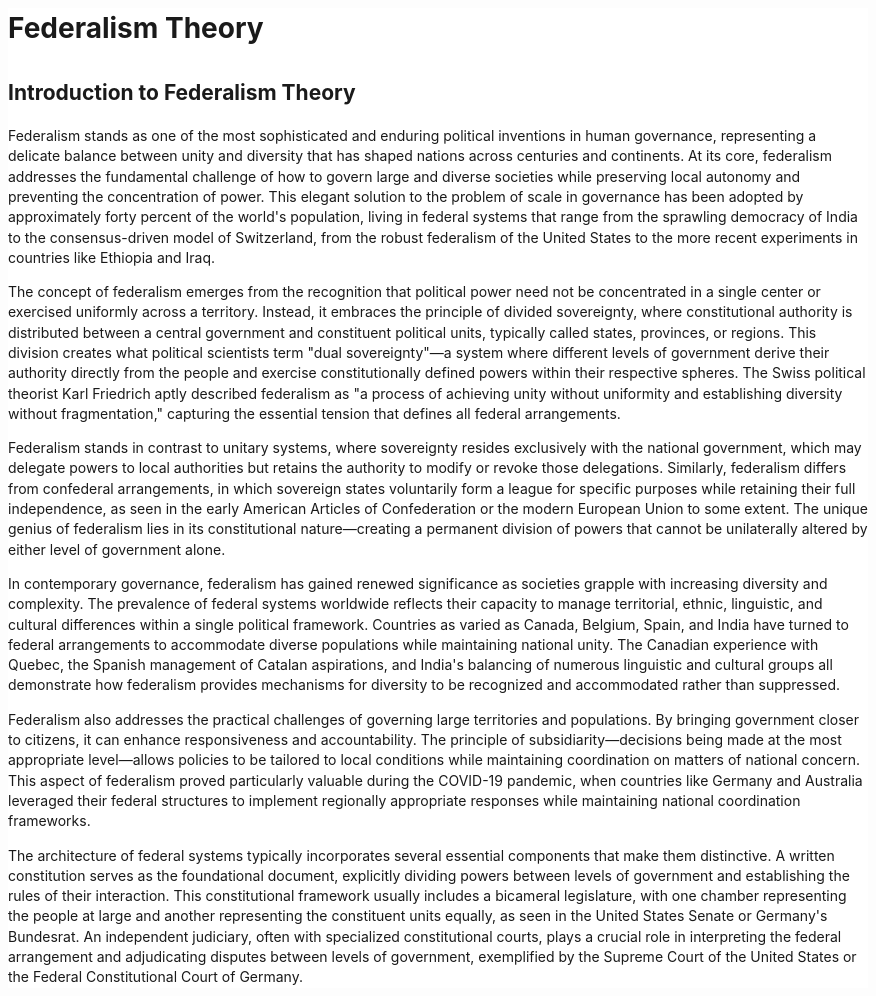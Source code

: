 
# Federalism Theory

## Introduction to Federalism Theory

Federalism stands as one of the most sophisticated and enduring political inventions in human governance, representing a delicate balance between unity and diversity that has shaped nations across centuries and continents. At its core, federalism addresses the fundamental challenge of how to govern large and diverse societies while preserving local autonomy and preventing the concentration of power. This elegant solution to the problem of scale in governance has been adopted by approximately forty percent of the world's population, living in federal systems that range from the sprawling democracy of India to the consensus-driven model of Switzerland, from the robust federalism of the United States to the more recent experiments in countries like Ethiopia and Iraq.

The concept of federalism emerges from the recognition that political power need not be concentrated in a single center or exercised uniformly across a territory. Instead, it embraces the principle of divided sovereignty, where constitutional authority is distributed between a central government and constituent political units, typically called states, provinces, or regions. This division creates what political scientists term "dual sovereignty"—a system where different levels of government derive their authority directly from the people and exercise constitutionally defined powers within their respective spheres. The Swiss political theorist Karl Friedrich aptly described federalism as "a process of achieving unity without uniformity and establishing diversity without fragmentation," capturing the essential tension that defines all federal arrangements.

Federalism stands in contrast to unitary systems, where sovereignty resides exclusively with the national government, which may delegate powers to local authorities but retains the authority to modify or revoke those delegations. Similarly, federalism differs from confederal arrangements, in which sovereign states voluntarily form a league for specific purposes while retaining their full independence, as seen in the early American Articles of Confederation or the modern European Union to some extent. The unique genius of federalism lies in its constitutional nature—creating a permanent division of powers that cannot be unilaterally altered by either level of government alone.

In contemporary governance, federalism has gained renewed significance as societies grapple with increasing diversity and complexity. The prevalence of federal systems worldwide reflects their capacity to manage territorial, ethnic, linguistic, and cultural differences within a single political framework. Countries as varied as Canada, Belgium, Spain, and India have turned to federal arrangements to accommodate diverse populations while maintaining national unity. The Canadian experience with Quebec, the Spanish management of Catalan aspirations, and India's balancing of numerous linguistic and cultural groups all demonstrate how federalism provides mechanisms for diversity to be recognized and accommodated rather than suppressed.

Federalism also addresses the practical challenges of governing large territories and populations. By bringing government closer to citizens, it can enhance responsiveness and accountability. The principle of subsidiarity—decisions being made at the most appropriate level—allows policies to be tailored to local conditions while maintaining coordination on matters of national concern. This aspect of federalism proved particularly valuable during the COVID-19 pandemic, when countries like Germany and Australia leveraged their federal structures to implement regionally appropriate responses while maintaining national coordination frameworks.

The architecture of federal systems typically incorporates several essential components that make them distinctive. A written constitution serves as the foundational document, explicitly dividing powers between levels of government and establishing the rules of their interaction. This constitutional framework usually includes a bicameral legislature, with one chamber representing the people at large and another representing the constituent units equally, as seen in the United States Senate or Germany's Bundesrat. An independent judiciary, often with specialized constitutional courts, plays a crucial role in interpreting the federal arrangement and adjudicating disputes between levels of government, exemplified by the Supreme Court of the United States or the Federal Constitutional Court of Germany.
